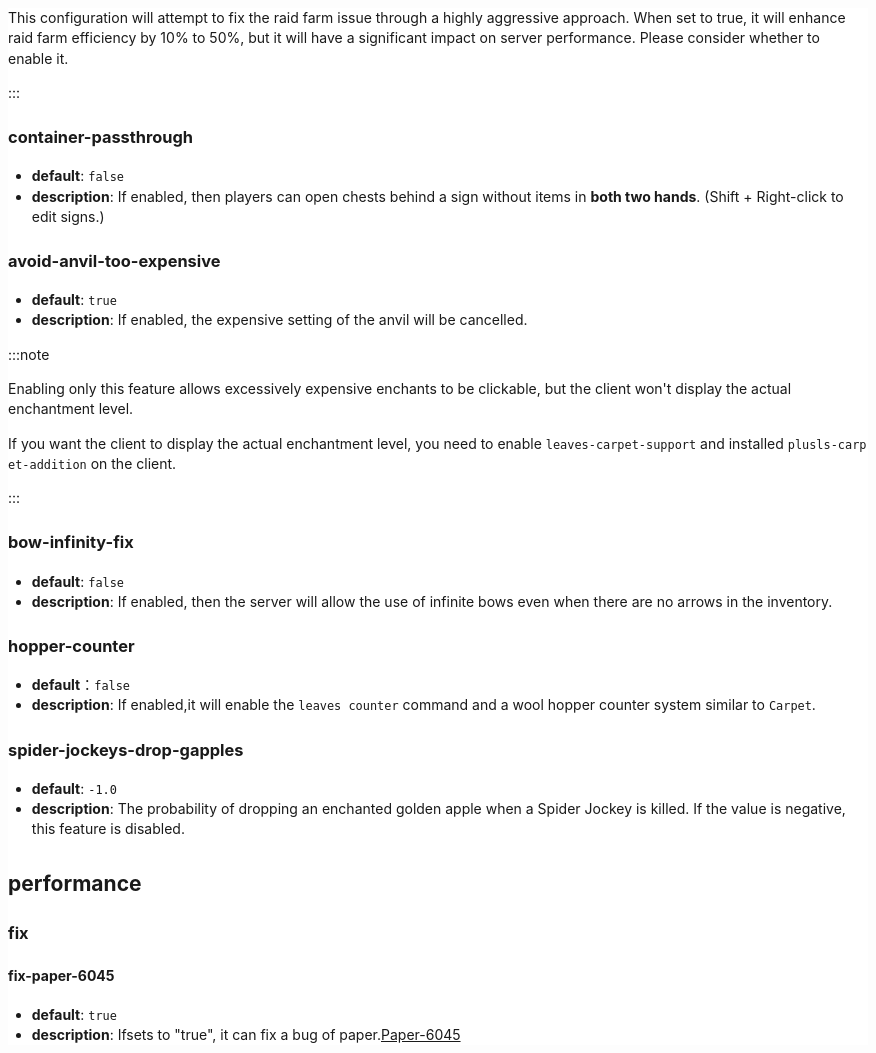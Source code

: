 This configuration will attempt to fix the raid farm issue through a highly aggressive approach. When set to true, it will enhance raid farm efficiency by 10% to 50%, but it will have a significant impact on server performance. Please consider whether to enable it.

:::

### container-passthrough

- **default**: `false`
- **description**: If enabled, then players can open chests behind a sign without items in **both two hands**. (Shift + Right-click to edit signs.)

### avoid-anvil-too-expensive

- **default**: `true`
- **description**: If enabled, the expensive setting of the anvil will be cancelled.

:::note

Enabling only this feature allows excessively expensive enchants to be clickable, but the client won't display the actual enchantment level.

If you want the client to display the actual enchantment level, you need to enable `leaves-carpet-support` and installed `plusls-carpet-addition` on the client.

:::

### bow-infinity-fix

- **default**: `false`
- **description**: If enabled, then the server will allow the use of infinite bows even when there are no arrows in the inventory.

### hopper-counter

- **default**：`false`
- **description**: If enabled,it will enable the `leaves counter` command and a wool hopper counter system similar to `Carpet`.

### spider-jockeys-drop-gapples

- **default**: `-1.0`
- **description**: The probability of dropping an enchanted golden apple when a Spider Jockey is killed. If the value is negative, this feature is disabled.

## performance

### fix

#### fix-paper-6045

- **default**: `true`
- **description**: Ifsets to  "true", it can fix a bug of paper.[Paper-6045](https://github.com/PaperMC/Paper/issues/6045)

